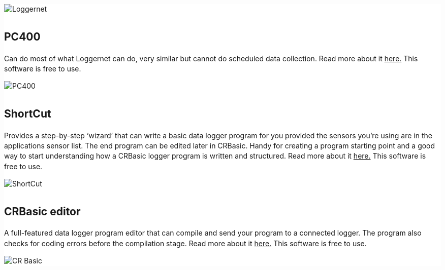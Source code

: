 <img alt="Loggernet" src="loggernet.svg" width="700"/>

## PC400

Can do most of what Loggernet can do, very similar but cannot do scheduled data collection. Read more about
it [here.](https://www.campbellsci.com/pc400) This software is free to use.

<img alt="PC400" src="PC400.svg" width="700"/>

## ShortCut

Provides a step-by-step ‘wizard’ that can write a basic data logger program for you provided the sensors you’re using
are in the applications sensor list. The end program can be edited later in CRBasic. Handy for creating a program
starting point and a good way to start understanding how a CRBasic logger program is written and structured. Read
more about it [here.](https://www.campbellsci.com/shortcut) This software is free to use.

<img alt="ShortCut" src="shortcut.svg" width="700"/>

## CRBasic editor

A full-featured data logger program editor that can compile and send your program to a connected logger. The program
also checks for coding errors before the compilation stage. Read more about
it [here.](https://www.campbellsci.com/pc400) This software is free to use.

<img alt="CR Basic" src="CRbasic.svg" width="700"/>